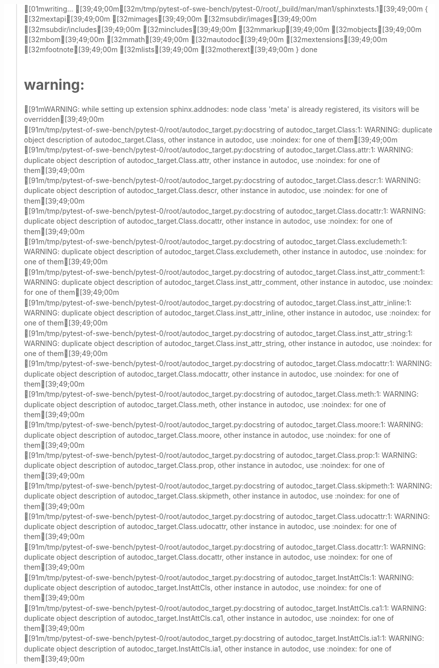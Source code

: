 > [01mwriting... [39;49;00m[32m/tmp/pytest-of-swe-bench/pytest-0/root/_build/man/man1/sphinxtests.1[39;49;00m { [32mextapi[39;49;00m [32mimages[39;49;00m [32msubdir/images[39;49;00m [32msubdir/includes[39;49;00m [32mincludes[39;49;00m [32mmarkup[39;49;00m [32mobjects[39;49;00m [32mbom[39;49;00m [32mmath[39;49;00m [32mautodoc[39;49;00m [32mextensions[39;49;00m [32mfootnote[39;49;00m [32mlists[39;49;00m [32motherext[39;49;00m } done  
>   
> # warning:   
> [91mWARNING: while setting up extension sphinx.addnodes: node class 'meta' is already registered, its visitors will be overridden[39;49;00m  
> [91m/tmp/pytest-of-swe-bench/pytest-0/root/autodoc_target.py:docstring of autodoc_target.Class:1: WARNING: duplicate object description of autodoc_target.Class, other instance in autodoc, use :noindex: for one of them[39;49;00m  
> [91m/tmp/pytest-of-swe-bench/pytest-0/root/autodoc_target.py:docstring of autodoc_target.Class.attr:1: WARNING: duplicate object description of autodoc_target.Class.attr, other instance in autodoc, use :noindex: for one of them[39;49;00m  
> [91m/tmp/pytest-of-swe-bench/pytest-0/root/autodoc_target.py:docstring of autodoc_target.Class.descr:1: WARNING: duplicate object description of autodoc_target.Class.descr, other instance in autodoc, use :noindex: for one of them[39;49;00m  
> [91m/tmp/pytest-of-swe-bench/pytest-0/root/autodoc_target.py:docstring of autodoc_target.Class.docattr:1: WARNING: duplicate object description of autodoc_target.Class.docattr, other instance in autodoc, use :noindex: for one of them[39;49;00m  
> [91m/tmp/pytest-of-swe-bench/pytest-0/root/autodoc_target.py:docstring of autodoc_target.Class.excludemeth:1: WARNING: duplicate object description of autodoc_target.Class.excludemeth, other instance in autodoc, use :noindex: for one of them[39;49;00m  
> [91m/tmp/pytest-of-swe-bench/pytest-0/root/autodoc_target.py:docstring of autodoc_target.Class.inst_attr_comment:1: WARNING: duplicate object description of autodoc_target.Class.inst_attr_comment, other instance in autodoc, use :noindex: for one of them[39;49;00m  
> [91m/tmp/pytest-of-swe-bench/pytest-0/root/autodoc_target.py:docstring of autodoc_target.Class.inst_attr_inline:1: WARNING: duplicate object description of autodoc_target.Class.inst_attr_inline, other instance in autodoc, use :noindex: for one of them[39;49;00m  
> [91m/tmp/pytest-of-swe-bench/pytest-0/root/autodoc_target.py:docstring of autodoc_target.Class.inst_attr_string:1: WARNING: duplicate object description of autodoc_target.Class.inst_attr_string, other instance in autodoc, use :noindex: for one of them[39;49;00m  
> [91m/tmp/pytest-of-swe-bench/pytest-0/root/autodoc_target.py:docstring of autodoc_target.Class.mdocattr:1: WARNING: duplicate object description of autodoc_target.Class.mdocattr, other instance in autodoc, use :noindex: for one of them[39;49;00m  
> [91m/tmp/pytest-of-swe-bench/pytest-0/root/autodoc_target.py:docstring of autodoc_target.Class.meth:1: WARNING: duplicate object description of autodoc_target.Class.meth, other instance in autodoc, use :noindex: for one of them[39;49;00m  
> [91m/tmp/pytest-of-swe-bench/pytest-0/root/autodoc_target.py:docstring of autodoc_target.Class.moore:1: WARNING: duplicate object description of autodoc_target.Class.moore, other instance in autodoc, use :noindex: for one of them[39;49;00m  
> [91m/tmp/pytest-of-swe-bench/pytest-0/root/autodoc_target.py:docstring of autodoc_target.Class.prop:1: WARNING: duplicate object description of autodoc_target.Class.prop, other instance in autodoc, use :noindex: for one of them[39;49;00m  
> [91m/tmp/pytest-of-swe-bench/pytest-0/root/autodoc_target.py:docstring of autodoc_target.Class.skipmeth:1: WARNING: duplicate object description of autodoc_target.Class.skipmeth, other instance in autodoc, use :noindex: for one of them[39;49;00m  
> [91m/tmp/pytest-of-swe-bench/pytest-0/root/autodoc_target.py:docstring of autodoc_target.Class.udocattr:1: WARNING: duplicate object description of autodoc_target.Class.udocattr, other instance in autodoc, use :noindex: for one of them[39;49;00m  
> [91m/tmp/pytest-of-swe-bench/pytest-0/root/autodoc_target.py:docstring of autodoc_target.Class.docattr:1: WARNING: duplicate object description of autodoc_target.Class.docattr, other instance in autodoc, use :noindex: for one of them[39;49;00m  
> [91m/tmp/pytest-of-swe-bench/pytest-0/root/autodoc_target.py:docstring of autodoc_target.InstAttCls:1: WARNING: duplicate object description of autodoc_target.InstAttCls, other instance in autodoc, use :noindex: for one of them[39;49;00m  
> [91m/tmp/pytest-of-swe-bench/pytest-0/root/autodoc_target.py:docstring of autodoc_target.InstAttCls.ca1:1: WARNING: duplicate object description of autodoc_target.InstAttCls.ca1, other instance in autodoc, use :noindex: for one of them[39;49;00m  
> [91m/tmp/pytest-of-swe-bench/pytest-0/root/autodoc_target.py:docstring of autodoc_target.InstAttCls.ia1:1: WARNING: duplicate object description of autodoc_target.InstAttCls.ia1, other instance in autodoc, use :noindex: for one of them[39;49;00m  